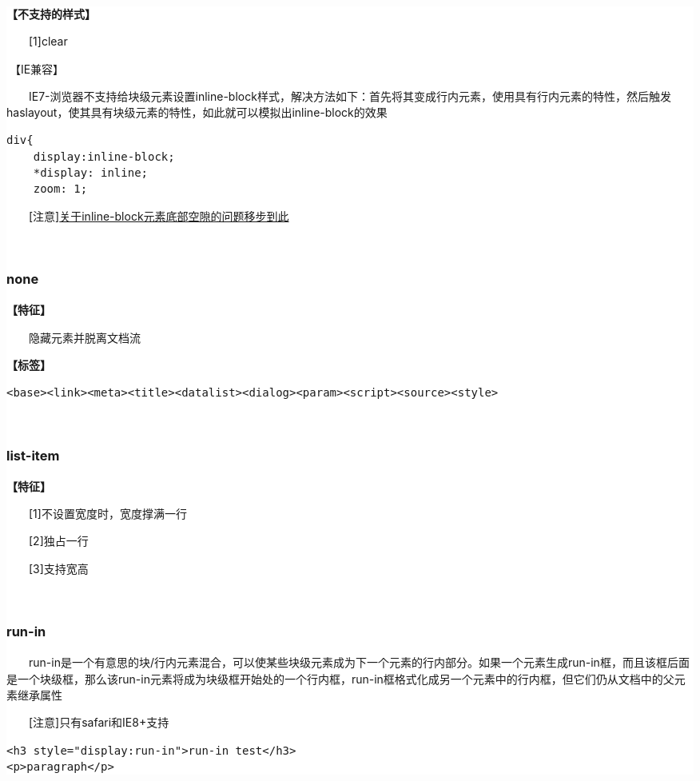 **【不支持的样式】**

　　[1]clear

&nbsp;【IE兼容】

　　IE7-浏览器不支持给块级元素设置inline-block样式，解决方法如下：首先将其变成行内元素，使用具有行内元素的特性，然后触发haslayout，使其具有块级元素的特性，如此就可以模拟出inline-block的效果

<div>
<pre>div{
    display:inline-block;
    *display: inline;
    zoom: 1;</pre>
</div>

　　[注意][关于inline-block元素底部空隙的问题移步到此](http://www.cnblogs.com/xiaohuochai/p/5271217.html#anchor2)

&nbsp;

### none

**【特征】**

　　隐藏元素并脱离文档流

**【标签】**

<div>
<pre>&lt;base&gt;&lt;link&gt;&lt;meta&gt;&lt;title&gt;&lt;datalist&gt;&lt;dialog&gt;&lt;param&gt;&lt;script&gt;&lt;source&gt;&lt;style&gt;</pre>
</div>

&nbsp;

### list-item

**【特征】**

　　[1]不设置宽度时，宽度撑满一行

　　[2]独占一行

　　[3]支持宽高

&nbsp;

### run-in

　　run-in是一个有意思的块/行内元素混合，可以使某些块级元素成为下一个元素的行内部分。如果一个元素生成run-in框，而且该框后面是一个块级框，那么该run-in元素将成为块级框开始处的一个行内框，run-in框格式化成另一个元素中的行内框，但它们仍从文档中的父元素继承属性

　　[注意]只有safari和IE8+支持

<div>
<pre>&lt;h3 style="display:run-in"&gt;run-in test&lt;/h3&gt;
&lt;p&gt;paragraph&lt;/p&gt;</pre>
</div>
